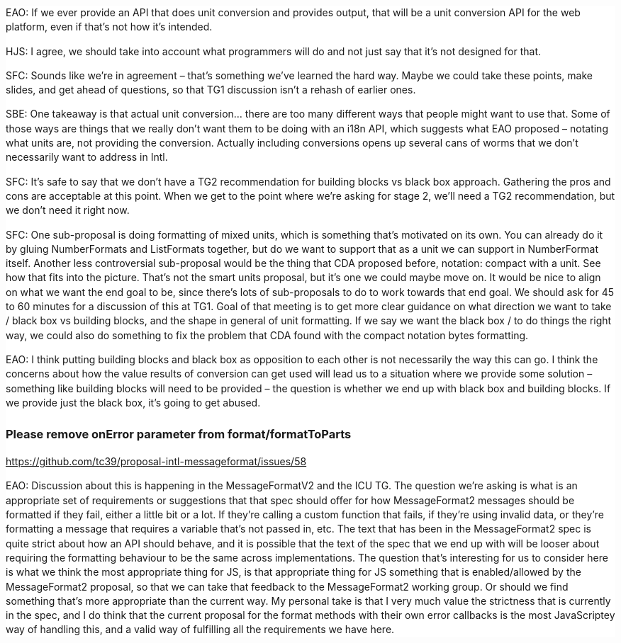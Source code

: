 EAO: If we ever provide an API that does unit conversion and provides output, that will be a unit conversion API for the web platform, even if that’s not how it’s intended. 

HJS: I agree, we should take into account what programmers will do and not just say that it’s not designed for that.

SFC: Sounds like we’re in agreement – that’s something we’ve learned the hard way. Maybe we could take these points, make slides, and get ahead of questions, so that TG1 discussion isn’t a rehash of earlier ones. 

SBE: One takeaway is that actual unit conversion… there are too many different ways that people might want to use that. Some of those ways are things that we really don’t want them to be doing with an i18n API, which suggests what EAO proposed – notating what units are, not providing the conversion. Actually including conversions opens up several cans of worms that we don’t necessarily want to address in Intl. 

SFC: It’s safe to say that we don’t have a TG2 recommendation for building blocks vs black box approach. Gathering the pros and cons are acceptable at this point. When we get to the point where we’re asking for stage 2, we’ll need a TG2 recommendation, but we don’t need it right now. 

SFC: One sub-proposal is doing formatting of mixed units, which is something that’s motivated on its own. You can already do it by gluing NumberFormats and ListFormats together, but do we want to support that as a unit we can support in NumberFormat itself. Another less controversial sub-proposal would be the thing that CDA proposed before, notation: compact with a unit. See how that fits into the picture. That’s not the smart units proposal, but it’s one we could maybe move on. It would be nice to align on what we want the end goal to be, since there’s lots of sub-proposals to do to work towards that end goal. We should ask for 45 to 60 minutes for a discussion of this at TG1. Goal of that meeting is to get more clear guidance on what direction we want to take / black box vs building blocks, and the shape in general of unit formatting. If we say we want the black box / to do things the right way, we could also do something to fix the problem that CDA found with the compact notation bytes formatting.

EAO: I think putting building blocks and black box as opposition to each other is not necessarily the way this can go. I think the concerns about how the value results of conversion can get used will lead us to a situation where we provide some solution – something like building blocks will need to be provided – the question is whether we end up with black box and building blocks. If we provide just the black box, it’s going to get abused. 

### Please remove onError parameter from format/formatToParts

https://github.com/tc39/proposal-intl-messageformat/issues/58


EAO: Discussion about this is happening in the MessageFormatV2 and the ICU TG. The question we’re asking is what is an appropriate set of requirements or suggestions that that spec should offer for how MessageFormat2 messages should be formatted if they fail, either a little bit or a lot. If they’re calling a custom function that fails, if they’re using invalid data, or they’re formatting a message that requires a variable that’s not passed in, etc. The text that has been in the MessageFormat2 spec is quite strict about how an API should behave, and it is possible that the text of the spec that we end up with will be looser about requiring the formatting behaviour to be the same across implementations. The question that’s interesting for us to consider here is what we think the most appropriate thing for JS, is that appropriate thing for JS something that is enabled/allowed by the MessageFormat2 proposal, so that we can take that feedback to the MessageFormat2 working group. Or should we find something that’s more appropriate than the current way. My personal take is that I very much value the strictness that is currently in the spec, and I do think that the current proposal for the format methods with their own error callbacks is the most JavaScriptey way of handling this, and a valid way of fulfilling all the requirements we have here. 
